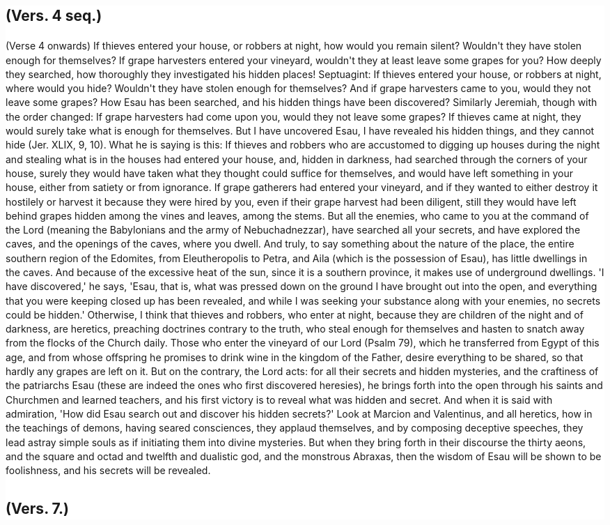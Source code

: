 <h2 id='tocuniq7'>(Vers. 4 seq.)</h2>

(Verse 4 onwards) If thieves entered your house, or robbers at night, how would you remain silent? Wouldn't they have stolen enough for themselves? If grape harvesters entered your vineyard, wouldn't they at least leave some grapes for you? How deeply they searched, how thoroughly they investigated his hidden places! Septuagint: If thieves entered your house, or robbers at night, where would you hide? Wouldn't they have stolen enough for themselves? And if grape harvesters came to you, would they not leave some grapes? How Esau has been searched, and his hidden things have been discovered? Similarly Jeremiah, though with the order changed: If grape harvesters had come upon you, would they not leave some grapes? If thieves came at night, they would surely take what is enough for themselves. But I have uncovered Esau, I have revealed his hidden things, and they cannot hide (Jer. XLIX, 9, 10). What he is saying is this: If thieves and robbers who are accustomed to digging up houses during the night and stealing what is in the houses had entered your house, and, hidden in darkness, had searched through the corners of your house, surely they would have taken what they thought could suffice for themselves, and would have left something in your house, either from satiety or from ignorance. If grape gatherers had entered your vineyard, and if they wanted to either destroy it hostilely or harvest it because they were hired by you, even if their grape harvest had been diligent, still they would have left behind grapes hidden among the vines and leaves, among the stems. But all the enemies, who came to you at the command of the Lord (meaning the Babylonians and the army of Nebuchadnezzar), have searched all your secrets, and have explored the caves, and the openings of the caves, where you dwell. And truly, to say something about the nature of the place, the entire southern region of the Edomites, from Eleutheropolis to Petra, and Aila (which is the possession of Esau), has little dwellings in the caves. And because of the excessive heat of the sun, since it is a southern province, it makes use of underground dwellings. 'I have discovered,' he says, 'Esau, that is, what was pressed down on the ground I have brought out into the open, and everything that you were keeping closed up has been revealed, and while I was seeking your substance along with your enemies, no secrets could be hidden.' Otherwise, I think that thieves and robbers, who enter at night, because they are children of the night and of darkness, are heretics, preaching doctrines contrary to the truth, who steal enough for themselves and hasten to snatch away from the flocks of the Church daily. Those who enter the vineyard of our Lord (Psalm 79), which he transferred from Egypt of this age, and from whose offspring he promises to drink wine in the kingdom of the Father, desire everything to be shared, so that hardly any grapes are left on it. But on the contrary, the Lord acts: for all their secrets and hidden mysteries, and the craftiness of the patriarchs Esau (these are indeed the ones who first discovered heresies), he brings forth into the open through his saints and Churchmen and learned teachers, and his first victory is to reveal what was hidden and secret. And when it is said with admiration, 'How did Esau search out and discover his hidden secrets?' Look at Marcion and Valentinus, and all heretics, how in the teachings of demons, having seared consciences, they applaud themselves, and by composing deceptive speeches, they lead astray simple souls as if initiating them into divine mysteries. But when they bring forth in their discourse the thirty aeons, and the square and octad and twelfth and dualistic god, and the monstrous Abraxas, then the wisdom of Esau will be shown to be foolishness, and his secrets will be revealed.


<h2 id='tocuniq8'>(Vers. 7.)</h2>
